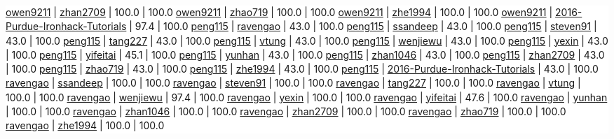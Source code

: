 [owen9211](http://goldironhack2016.herokuapp.com/p1-owen9211/home.html) | [zhan2709](http://goldironhack2016.herokuapp.com/p1-zhan2709/home.html) | 100.0 | 100.0
[owen9211](http://goldironhack2016.herokuapp.com/p1-owen9211/home.html) | [zhao719](http://goldironhack2016.herokuapp.com/p1-zhao719/home.html) | 100.0 | 100.0
[owen9211](http://goldironhack2016.herokuapp.com/p1-owen9211/home.html) | [zhe1994](http://goldironhack2016.herokuapp.com/p1-zhe1994/home.html) | 100.0 | 100.0
[owen9211](http://goldironhack2016.herokuapp.com/p1-owen9211/home.html) | [2016-Purdue-Ironhack-Tutorials](http://rawgit.com/priyankjain/2016-Purdue-Ironhack-Tutorials/master/2016-Purdue-Ironhacks-Tutorial-Project.html) | 97.4 | 100.0
[peng115](http://goldironhack2016.herokuapp.com/p1-peng115/2016-Purdue-Ironhacks-Tutorial-Project.html) | [ravengao](http://goldironhack2016.herokuapp.com/p1-ravengao/home.html) | 43.0 | 100.0
[peng115](http://goldironhack2016.herokuapp.com/p1-peng115/2016-Purdue-Ironhacks-Tutorial-Project.html) | [ssandeep](http://goldironhack2016.herokuapp.com/p1-ssandeep/home.html) | 43.0 | 100.0
[peng115](http://goldironhack2016.herokuapp.com/p1-peng115/2016-Purdue-Ironhacks-Tutorial-Project.html) | [steven91](http://goldironhack2016.herokuapp.com/p1-steven91/home.html) | 43.0 | 100.0
[peng115](http://goldironhack2016.herokuapp.com/p1-peng115/2016-Purdue-Ironhacks-Tutorial-Project.html) | [tang227](http://goldironhack2016.herokuapp.com/p1-tang227/home.html) | 43.0 | 100.0
[peng115](http://goldironhack2016.herokuapp.com/p1-peng115/2016-Purdue-Ironhacks-Tutorial-Project.html) | [vtung](http://goldironhack2016.herokuapp.com/p1-vtung/home.html) | 43.0 | 100.0
[peng115](http://goldironhack2016.herokuapp.com/p1-peng115/2016-Purdue-Ironhacks-Tutorial-Project.html) | [wenjiewu](http://goldironhack2016.herokuapp.com/p1-wenjiewu/2016-Purdue-Ironhacks-Tutorial-Project.html) | 43.0 | 100.0
[peng115](http://goldironhack2016.herokuapp.com/p1-peng115/2016-Purdue-Ironhacks-Tutorial-Project.html) | [yexin](http://goldironhack2016.herokuapp.com/p1-yexin/home.html) | 43.0 | 100.0
[peng115](http://goldironhack2016.herokuapp.com/p1-peng115/2016-Purdue-Ironhacks-Tutorial-Project.html) | [yifeitai](http://goldironhack2016.herokuapp.com/p1-yifeitai/2016-Purdue-Ironhacks-Tutorial-Project.html) | 45.1 | 100.0
[peng115](http://goldironhack2016.herokuapp.com/p1-peng115/2016-Purdue-Ironhacks-Tutorial-Project.html) | [yunhan](http://goldironhack2016.herokuapp.com/p1-yunhan/home.html) | 43.0 | 100.0
[peng115](http://goldironhack2016.herokuapp.com/p1-peng115/2016-Purdue-Ironhacks-Tutorial-Project.html) | [zhan1046](http://goldironhack2016.herokuapp.com/p1-zhan1046/home.html) | 43.0 | 100.0
[peng115](http://goldironhack2016.herokuapp.com/p1-peng115/2016-Purdue-Ironhacks-Tutorial-Project.html) | [zhan2709](http://goldironhack2016.herokuapp.com/p1-zhan2709/home.html) | 43.0 | 100.0
[peng115](http://goldironhack2016.herokuapp.com/p1-peng115/2016-Purdue-Ironhacks-Tutorial-Project.html) | [zhao719](http://goldironhack2016.herokuapp.com/p1-zhao719/home.html) | 43.0 | 100.0
[peng115](http://goldironhack2016.herokuapp.com/p1-peng115/2016-Purdue-Ironhacks-Tutorial-Project.html) | [zhe1994](http://goldironhack2016.herokuapp.com/p1-zhe1994/home.html) | 43.0 | 100.0
[peng115](http://goldironhack2016.herokuapp.com/p1-peng115/2016-Purdue-Ironhacks-Tutorial-Project.html) | [2016-Purdue-Ironhack-Tutorials](http://rawgit.com/priyankjain/2016-Purdue-Ironhack-Tutorials/master/2016-Purdue-Ironhacks-Tutorial-Project.html) | 43.0 | 100.0
[ravengao](http://goldironhack2016.herokuapp.com/p1-ravengao/home.html) | [ssandeep](http://goldironhack2016.herokuapp.com/p1-ssandeep/home.html) | 100.0 | 100.0
[ravengao](http://goldironhack2016.herokuapp.com/p1-ravengao/home.html) | [steven91](http://goldironhack2016.herokuapp.com/p1-steven91/home.html) | 100.0 | 100.0
[ravengao](http://goldironhack2016.herokuapp.com/p1-ravengao/home.html) | [tang227](http://goldironhack2016.herokuapp.com/p1-tang227/home.html) | 100.0 | 100.0
[ravengao](http://goldironhack2016.herokuapp.com/p1-ravengao/home.html) | [vtung](http://goldironhack2016.herokuapp.com/p1-vtung/home.html) | 100.0 | 100.0
[ravengao](http://goldironhack2016.herokuapp.com/p1-ravengao/home.html) | [wenjiewu](http://goldironhack2016.herokuapp.com/p1-wenjiewu/2016-Purdue-Ironhacks-Tutorial-Project.html) | 97.4 | 100.0
[ravengao](http://goldironhack2016.herokuapp.com/p1-ravengao/home.html) | [yexin](http://goldironhack2016.herokuapp.com/p1-yexin/home.html) | 100.0 | 100.0
[ravengao](http://goldironhack2016.herokuapp.com/p1-ravengao/home.html) | [yifeitai](http://goldironhack2016.herokuapp.com/p1-yifeitai/2016-Purdue-Ironhacks-Tutorial-Project.html) | 47.6 | 100.0
[ravengao](http://goldironhack2016.herokuapp.com/p1-ravengao/home.html) | [yunhan](http://goldironhack2016.herokuapp.com/p1-yunhan/home.html) | 100.0 | 100.0
[ravengao](http://goldironhack2016.herokuapp.com/p1-ravengao/home.html) | [zhan1046](http://goldironhack2016.herokuapp.com/p1-zhan1046/home.html) | 100.0 | 100.0
[ravengao](http://goldironhack2016.herokuapp.com/p1-ravengao/home.html) | [zhan2709](http://goldironhack2016.herokuapp.com/p1-zhan2709/home.html) | 100.0 | 100.0
[ravengao](http://goldironhack2016.herokuapp.com/p1-ravengao/home.html) | [zhao719](http://goldironhack2016.herokuapp.com/p1-zhao719/home.html) | 100.0 | 100.0
[ravengao](http://goldironhack2016.herokuapp.com/p1-ravengao/home.html) | [zhe1994](http://goldironhack2016.herokuapp.com/p1-zhe1994/home.html) | 100.0 | 100.0